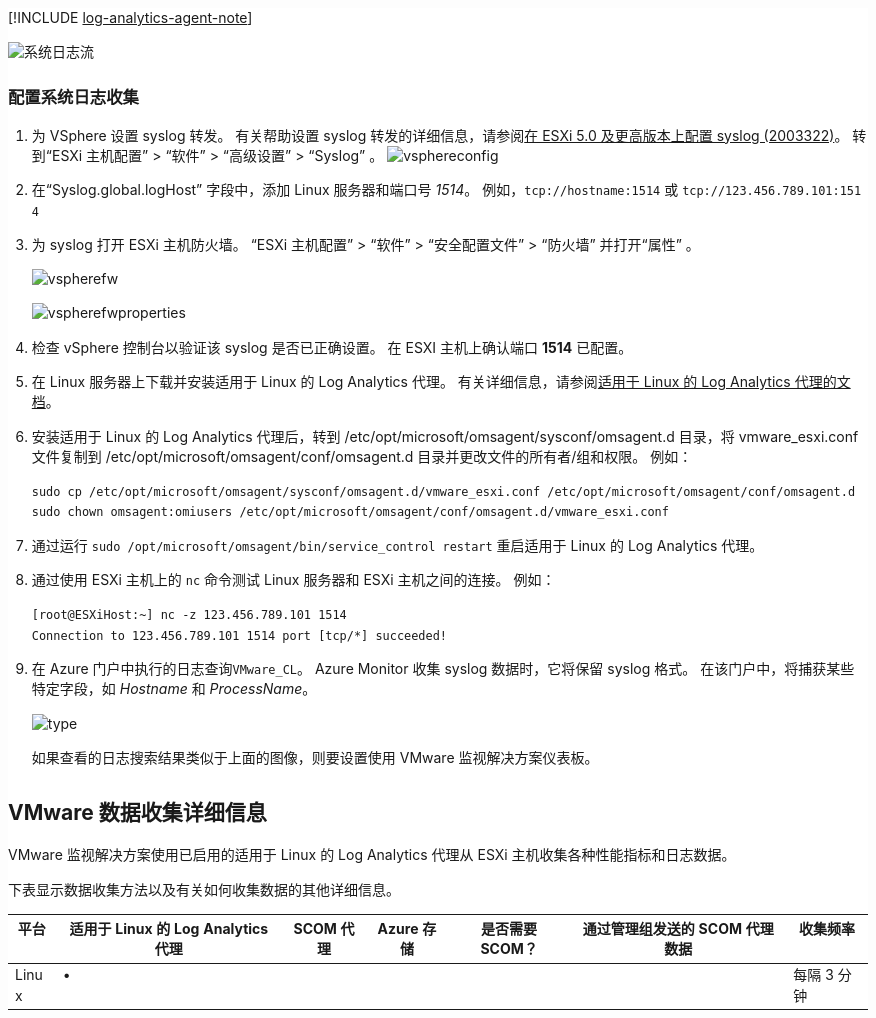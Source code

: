 [!INCLUDE [log-analytics-agent-note](../../../includes/log-analytics-agent-note.md)]  

   ![系统日志流](./media/vmware/diagram.png)

### <a name="configure-syslog-collection"></a>配置系统日志收集
1. 为 VSphere 设置 syslog 转发。 有关帮助设置 syslog 转发的详细信息，请参阅[在 ESXi 5.0 及更高版本上配置 syslog (2003322)](https://kb.vmware.com/selfservice/microsites/search.do?language=en_US&cmd=displayKC&externalId=2003322)。 转到“ESXi 主机配置”   > “软件”   > “高级设置”   > “Syslog”  。
   ![vsphereconfig](./media/vmware/vsphere1.png)  
1. 在“Syslog.global.logHost”  字段中，添加 Linux 服务器和端口号 *1514*。 例如，`tcp://hostname:1514` 或 `tcp://123.456.789.101:1514`
1. 为 syslog 打开 ESXi 主机防火墙。 “ESXi 主机配置”   > “软件”   > “安全配置文件”   > “防火墙”  并打开“属性”  。  

    ![vspherefw](./media/vmware/vsphere2.png)  

    ![vspherefwproperties](./media/vmware/vsphere3.png)  
1. 检查 vSphere 控制台以验证该 syslog 是否已正确设置。 在 ESXI 主机上确认端口 **1514** 已配置。
1. 在 Linux 服务器上下载并安装适用于 Linux 的 Log Analytics 代理。 有关详细信息，请参阅[适用于 Linux 的 Log Analytics 代理的文档](https://github.com/Microsoft/OMS-Agent-for-Linux)。
1. 安装适用于 Linux 的 Log Analytics 代理后，转到 /etc/opt/microsoft/omsagent/sysconf/omsagent.d 目录，将 vmware_esxi.conf 文件复制到 /etc/opt/microsoft/omsagent/conf/omsagent.d 目录并更改文件的所有者/组和权限。 例如：

    ```
    sudo cp /etc/opt/microsoft/omsagent/sysconf/omsagent.d/vmware_esxi.conf /etc/opt/microsoft/omsagent/conf/omsagent.d
   sudo chown omsagent:omiusers /etc/opt/microsoft/omsagent/conf/omsagent.d/vmware_esxi.conf
    ```
1. 通过运行 `sudo /opt/microsoft/omsagent/bin/service_control restart` 重启适用于 Linux 的 Log Analytics 代理。
1. 通过使用 ESXi 主机上的 `nc` 命令测试 Linux 服务器和 ESXi 主机之间的连接。 例如：

    ```
    [root@ESXiHost:~] nc -z 123.456.789.101 1514
    Connection to 123.456.789.101 1514 port [tcp/*] succeeded!
    ```

1. 在 Azure 门户中执行的日志查询`VMware_CL`。 Azure Monitor 收集 syslog 数据时，它将保留 syslog 格式。 在该门户中，将捕获某些特定字段，如 *Hostname* 和 *ProcessName*。  

    ![type](./media/vmware/type.png)  

    如果查看的日志搜索结果类似于上面的图像，则要设置使用 VMware 监视解决方案仪表板。  

## <a name="vmware-data-collection-details"></a>VMware 数据收集详细信息
VMware 监视解决方案使用已启用的适用于 Linux 的 Log Analytics 代理从 ESXi 主机收集各种性能指标和日志数据。

下表显示数据收集方法以及有关如何收集数据的其他详细信息。

| 平台 | 适用于 Linux 的 Log Analytics 代理 | SCOM 代理 | Azure 存储 | 是否需要 SCOM？ | 通过管理组发送的 SCOM 代理数据 | 收集频率 |
| --- | --- | --- | --- | --- | --- | --- |
| Linux |&#8226; |  |  |  |  |每隔 3 分钟 |
